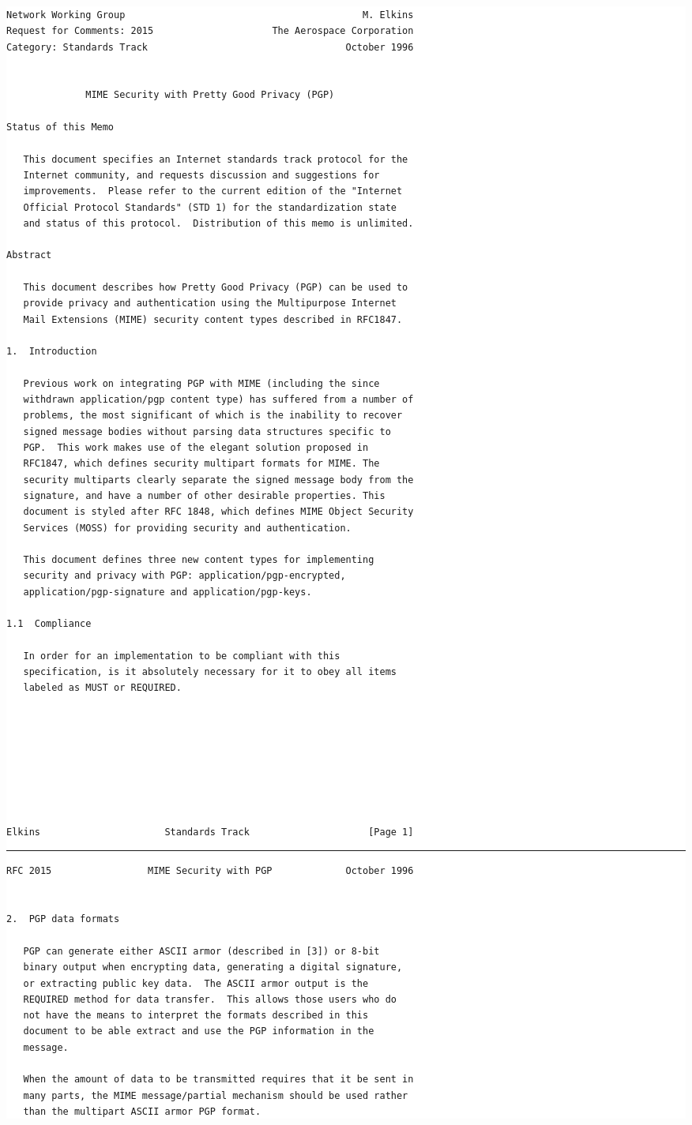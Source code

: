     Network Working Group                                          M. Elkins
    Request for Comments: 2015                     The Aerospace Corporation
    Category: Standards Track                                   October 1996


                  MIME Security with Pretty Good Privacy (PGP)

    Status of this Memo

       This document specifies an Internet standards track protocol for the
       Internet community, and requests discussion and suggestions for
       improvements.  Please refer to the current edition of the "Internet
       Official Protocol Standards" (STD 1) for the standardization state
       and status of this protocol.  Distribution of this memo is unlimited.

    Abstract

       This document describes how Pretty Good Privacy (PGP) can be used to
       provide privacy and authentication using the Multipurpose Internet
       Mail Extensions (MIME) security content types described in RFC1847.

    1.  Introduction

       Previous work on integrating PGP with MIME (including the since
       withdrawn application/pgp content type) has suffered from a number of
       problems, the most significant of which is the inability to recover
       signed message bodies without parsing data structures specific to
       PGP.  This work makes use of the elegant solution proposed in
       RFC1847, which defines security multipart formats for MIME. The
       security multiparts clearly separate the signed message body from the
       signature, and have a number of other desirable properties. This
       document is styled after RFC 1848, which defines MIME Object Security
       Services (MOSS) for providing security and authentication.

       This document defines three new content types for implementing
       security and privacy with PGP: application/pgp-encrypted,
       application/pgp-signature and application/pgp-keys.

    1.1  Compliance

       In order for an implementation to be compliant with this
       specification, is it absolutely necessary for it to obey all items
       labeled as MUST or REQUIRED.








    Elkins                      Standards Track                     [Page 1]

------------------------------------------------------------------------

``` newpage
RFC 2015                 MIME Security with PGP             October 1996


2.  PGP data formats

   PGP can generate either ASCII armor (described in [3]) or 8-bit
   binary output when encrypting data, generating a digital signature,
   or extracting public key data.  The ASCII armor output is the
   REQUIRED method for data transfer.  This allows those users who do
   not have the means to interpret the formats described in this
   document to be able extract and use the PGP information in the
   message.

   When the amount of data to be transmitted requires that it be sent in
   many parts, the MIME message/partial mechanism should be used rather
   than the multipart ASCII armor PGP format.

```